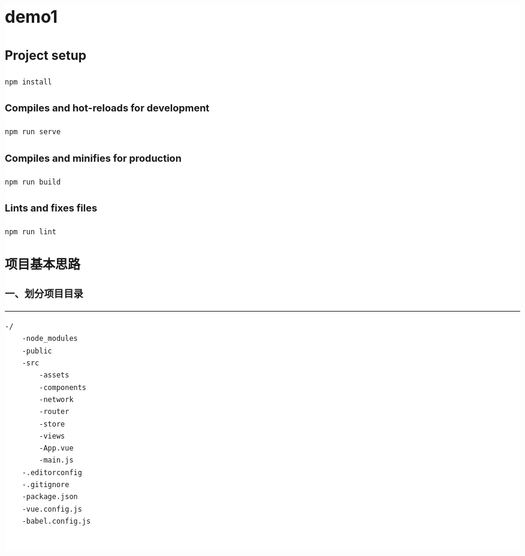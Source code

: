 # demo1

## Project setup
```
npm install
```

### Compiles and hot-reloads for development
```
npm run serve
```

### Compiles and minifies for production
```
npm run build
```

### Lints and fixes files
```
npm run lint
```

## 项目基本思路

### 一、划分项目目录

------

```
-/
	-node_modules
	-public
	-src
		-assets
		-components
		-network
		-router
		-store
		-views
		-App.vue
		-main.js
	-.editorconfig
	-.gitignore
	-package.json
	-vue.config.js
	-babel.config.js
	
	
```
